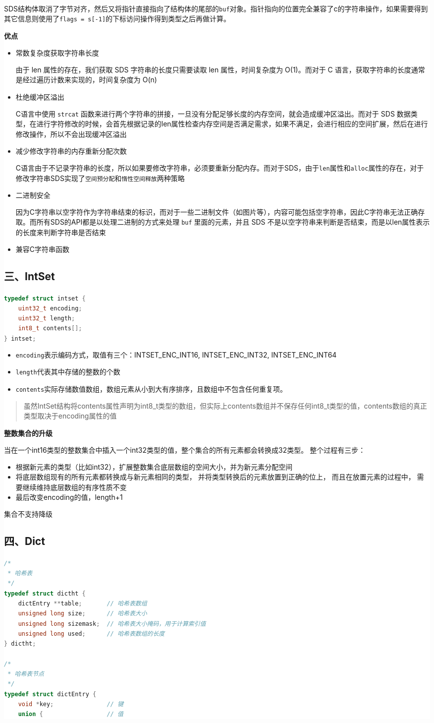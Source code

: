 SDS结构体取消了字节对齐，然后又将指针直接指向了结构体的尾部的`buf`对象。指针指向的位置完全兼容了c的字符串操作，如果需要得到其它信息则使用了`flags = s[-1]`的下标访问操作得到类型之后再做计算。

**优点**

- 常数复杂度获取字符串长度

  由于 len 属性的存在，我们获取 SDS 字符串的长度只需要读取 len 属性，时间复杂度为 O(1)。而对于 C 语言，获取字符串的长度通常是经过遍历计数来实现的，时间复杂度为 O(n)

- 杜绝缓冲区溢出

  C语言中使用 `strcat`  函数来进行两个字符串的拼接，一旦没有分配足够长度的内存空间，就会造成缓冲区溢出。而对于 SDS 数据类型，在进行字符修改的时候，会首先根据记录的len属性检查内存空间是否满足需求，如果不满足，会进行相应的空间扩展，然后在进行修改操作，所以不会出现缓冲区溢出

- 减少修改字符串的内存重新分配次数

  C语言由于不记录字符串的长度，所以如果要修改字符串，必须要重新分配内存。而对于SDS，由于`len`属性和`alloc`属性的存在，对于修改字符串SDS实现了`空间预分配`和`惰性空间释放`两种策略

- 二进制安全

  因为C字符串以空字符作为字符串结束的标识，而对于一些二进制文件（如图片等），内容可能包括空字符串，因此C字符串无法正确存取。而所有SDS的API都是以处理二进制的方式来处理 `buf` 里面的元素，并且 SDS 不是以空字符串来判断是否结束，而是以len属性表示的长度来判断字符串是否结束

- 兼容C字符串函数

## 三、IntSet

```c
typedef struct intset {
    uint32_t encoding;
    uint32_t length;
    int8_t contents[];
} intset;
```

- `encoding`表示编码方式，取值有三个：INTSET_ENC_INT16, INTSET_ENC_INT32, INTSET_ENC_INT64

- `length`代表其中存储的整数的个数

- `contents`实际存储数值数组，数组元素从小到大有序排序，且数组中不包含任何重复项。

> 虽然IntSet结构将contents属性声明为int8_t类型的数组，但实际上contents数组并不保存任何int8_t类型的值，contents数组的真正类型取决于encoding属性的值

**整数集合的升级**

当在一个int16类型的整数集合中插入一个int32类型的值，整个集合的所有元素都会转换成32类型。 整个过程有三步：

- 根据新元素的类型（比如int32），扩展整数集合底层数组的空间大小，并为新元素分配空间
- 将底层数组现有的所有元素都转换成与新元素相同的类型， 并将类型转换后的元素放置到正确的位上， 而且在放置元素的过程中， 需要继续维持底层数组的有序性质不变
- 最后改变encoding的值，length+1

集合不支持降级

## 四、Dict

```c
/*
 * 哈希表
 */
typedef struct dictht {
    dictEntry **table;       // 哈希表数组
    unsigned long size;      // 哈希表大小
    unsigned long sizemask;  // 哈希表大小掩码，用于计算索引值
    unsigned long used;      // 哈希表数组的长度
} dictht;

/*
 * 哈希表节点
 */
typedef struct dictEntry {
    void *key;               // 键
    union {                  // 值
```